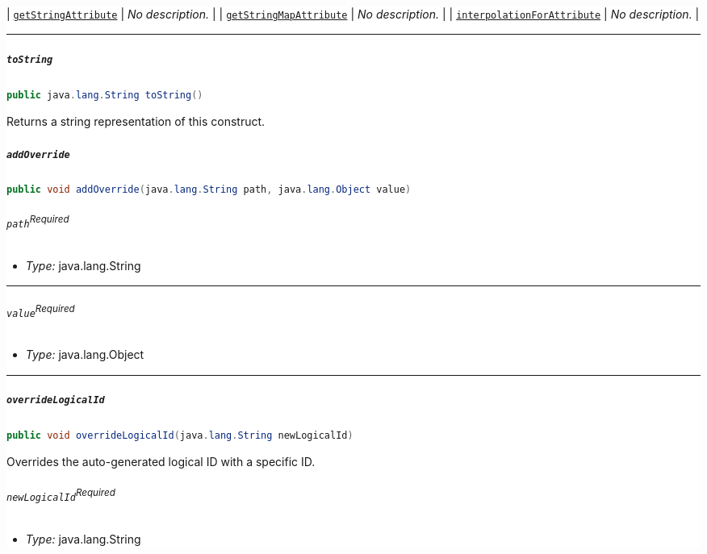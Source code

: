 | <code><a href="#rhizo-co-terraform-provider-oci.dataOciDisasterRecoveryDrPlan.DataOciDisasterRecoveryDrPlan.getStringAttribute">getStringAttribute</a></code> | *No description.* |
| <code><a href="#rhizo-co-terraform-provider-oci.dataOciDisasterRecoveryDrPlan.DataOciDisasterRecoveryDrPlan.getStringMapAttribute">getStringMapAttribute</a></code> | *No description.* |
| <code><a href="#rhizo-co-terraform-provider-oci.dataOciDisasterRecoveryDrPlan.DataOciDisasterRecoveryDrPlan.interpolationForAttribute">interpolationForAttribute</a></code> | *No description.* |

---

##### `toString` <a name="toString" id="rhizo-co-terraform-provider-oci.dataOciDisasterRecoveryDrPlan.DataOciDisasterRecoveryDrPlan.toString"></a>

```java
public java.lang.String toString()
```

Returns a string representation of this construct.

##### `addOverride` <a name="addOverride" id="rhizo-co-terraform-provider-oci.dataOciDisasterRecoveryDrPlan.DataOciDisasterRecoveryDrPlan.addOverride"></a>

```java
public void addOverride(java.lang.String path, java.lang.Object value)
```

###### `path`<sup>Required</sup> <a name="path" id="rhizo-co-terraform-provider-oci.dataOciDisasterRecoveryDrPlan.DataOciDisasterRecoveryDrPlan.addOverride.parameter.path"></a>

- *Type:* java.lang.String

---

###### `value`<sup>Required</sup> <a name="value" id="rhizo-co-terraform-provider-oci.dataOciDisasterRecoveryDrPlan.DataOciDisasterRecoveryDrPlan.addOverride.parameter.value"></a>

- *Type:* java.lang.Object

---

##### `overrideLogicalId` <a name="overrideLogicalId" id="rhizo-co-terraform-provider-oci.dataOciDisasterRecoveryDrPlan.DataOciDisasterRecoveryDrPlan.overrideLogicalId"></a>

```java
public void overrideLogicalId(java.lang.String newLogicalId)
```

Overrides the auto-generated logical ID with a specific ID.

###### `newLogicalId`<sup>Required</sup> <a name="newLogicalId" id="rhizo-co-terraform-provider-oci.dataOciDisasterRecoveryDrPlan.DataOciDisasterRecoveryDrPlan.overrideLogicalId.parameter.newLogicalId"></a>

- *Type:* java.lang.String
